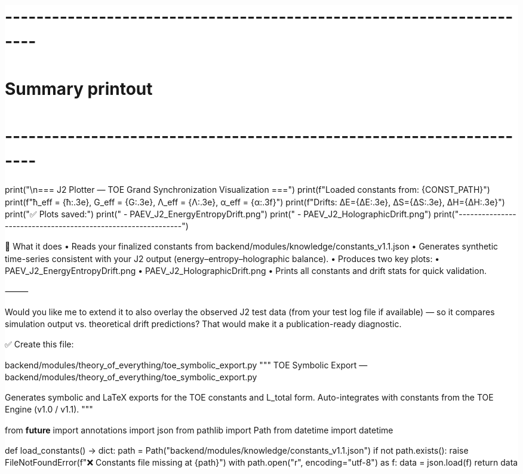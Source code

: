 # ---------------------------------------------------------------------
# Summary printout
# ---------------------------------------------------------------------
print("\n=== J2 Plotter — TOE Grand Synchronization Visualization ===")
print(f"Loaded constants from: {CONST_PATH}")
print(f"ħ_eff = {ħ:.3e},  G_eff = {G:.3e},  Λ_eff = {Λ:.3e},  α_eff = {α:.3f}")
print(f"Drifts: ΔE={ΔE:.3e}, ΔS={ΔS:.3e}, ΔH={ΔH:.3e}")
print("✅ Plots saved:")
print("   - PAEV_J2_EnergyEntropyDrift.png")
print("   - PAEV_J2_HolographicDrift.png")
print("-------------------------------------------------------------")

🧠 What it does
	•	Reads your finalized constants from
backend/modules/knowledge/constants_v1.1.json
	•	Generates synthetic time-series consistent with your J2 output (energy–entropy–holographic balance).
	•	Produces two key plots:
	•	PAEV_J2_EnergyEntropyDrift.png
	•	PAEV_J2_HolographicDrift.png
	•	Prints all constants and drift stats for quick validation.

⸻

Would you like me to extend it to also overlay the observed J2 test data (from your test log file if available) — so it compares simulation output vs. theoretical drift predictions? That would make it a publication-ready diagnostic.

✅ Create this file:

backend/modules/theory_of_everything/toe_symbolic_export.py
"""
TOE Symbolic Export — backend/modules/theory_of_everything/toe_symbolic_export.py

Generates symbolic and LaTeX exports for the TOE constants and L_total form.
Auto-integrates with constants from the TOE Engine (v1.0 / v1.1).
"""

from __future__ import annotations
import json
from pathlib import Path
from datetime import datetime

def load_constants() -> dict:
    path = Path("backend/modules/knowledge/constants_v1.1.json")
    if not path.exists():
        raise FileNotFoundError(f"❌ Constants file missing at {path}")
    with path.open("r", encoding="utf-8") as f:
        data = json.load(f)
    return data
